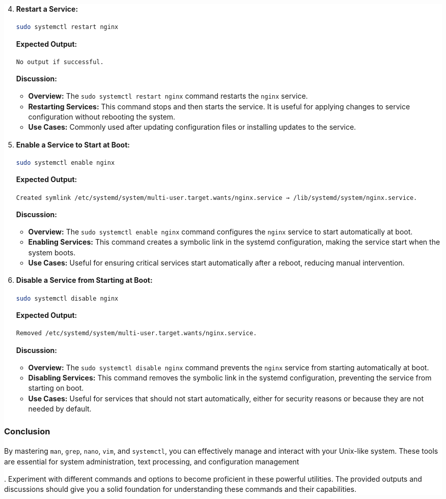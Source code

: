 4. **Restart a Service:**
   ```sh
   sudo systemctl restart nginx
   ```
   **Expected Output:**
   ```sh
   No output if successful.
   ```
   **Discussion:**
   - **Overview:** The `sudo systemctl restart nginx` command restarts the `nginx` service.
   - **Restarting Services:** This command stops and then starts the service. It is useful for applying changes to service configuration without rebooting the system.
   - **Use Cases:** Commonly used after updating configuration files or installing updates to the service.

5. **Enable a Service to Start at Boot:**
   ```sh
   sudo systemctl enable nginx
   ```
   **Expected Output:**
   ```sh
   Created symlink /etc/systemd/system/multi-user.target.wants/nginx.service → /lib/systemd/system/nginx.service.
   ```
   **Discussion:**
   - **Overview:** The `sudo systemctl enable nginx` command configures the `nginx` service to start automatically at boot.
   - **Enabling Services:** This command creates a symbolic link in the systemd configuration, making the service start when the system boots.
   - **Use Cases:** Useful for ensuring critical services start automatically after a reboot, reducing manual intervention.

6. **Disable a Service from Starting at Boot:**
   ```sh
   sudo systemctl disable nginx
   ```
   **Expected Output:**
   ```sh
   Removed /etc/systemd/system/multi-user.target.wants/nginx.service.
   ```
   **Discussion:**
   - **Overview:** The `sudo systemctl disable nginx` command prevents the `nginx` service from starting automatically at boot.
   - **Disabling Services:** This command removes the symbolic link in the systemd configuration, preventing the service from starting on boot.
   - **Use Cases:** Useful for services that should not start automatically, either for security reasons or because they are not needed by default.

### Conclusion

By mastering `man`, `grep`, `nano`, `vim`, and `systemctl`, you can effectively manage and interact with your Unix-like system. These tools are essential for system administration, text processing, and configuration management

. Experiment with different commands and options to become proficient in these powerful utilities. The provided outputs and discussions should give you a solid foundation for understanding these commands and their capabilities.
